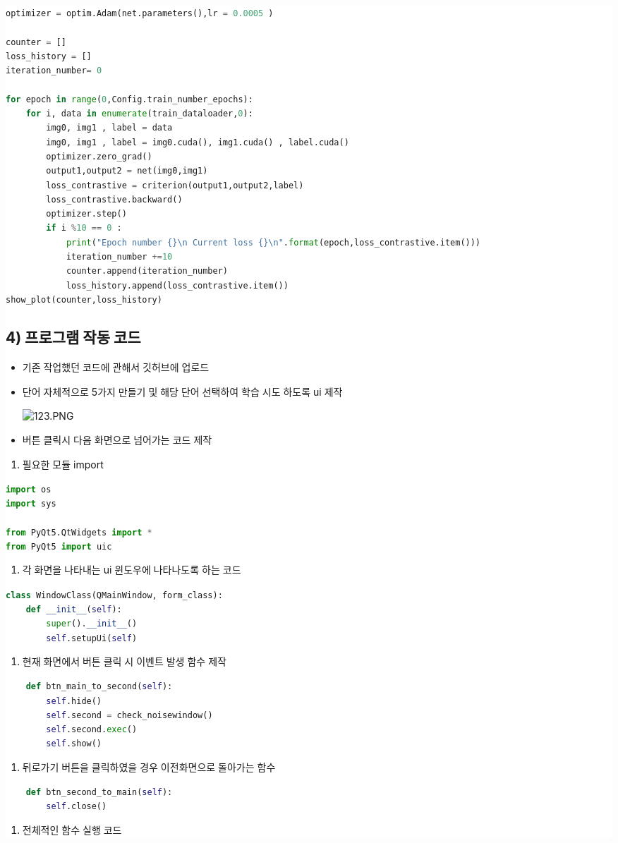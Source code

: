 ```python
optimizer = optim.Adam(net.parameters(),lr = 0.0005 )

counter = []
loss_history = [] 
iteration_number= 0

for epoch in range(0,Config.train_number_epochs):
    for i, data in enumerate(train_dataloader,0):
        img0, img1 , label = data
        img0, img1 , label = img0.cuda(), img1.cuda() , label.cuda()
        optimizer.zero_grad()
        output1,output2 = net(img0,img1)
        loss_contrastive = criterion(output1,output2,label)
        loss_contrastive.backward()
        optimizer.step()
        if i %10 == 0 :
            print("Epoch number {}\n Current loss {}\n".format(epoch,loss_contrastive.item()))
            iteration_number +=10
            counter.append(iteration_number)
            loss_history.append(loss_contrastive.item())
show_plot(counter,loss_history)
```
## 4) 프로그램 작동 코드

- 기존 작업했던 코드에 관해서 깃허브에 업로드
- 단어 자체적으로 5가지 만들기 및 해당 단어 선택하여 학습 시도 하도록 ui 제작
    
    ![123.PNG](https://prod-files-secure.s3.us-west-2.amazonaws.com/0aea171b-14af-48c0-bd98-71d4599493cc/95b90978-f4fb-4eae-accc-6275e85cb000/123.png)
    
- 버튼 클릭시 다음 화면으로 넘어가는 코드 제작
1. 필요한 모듈 import

```python
import os
import sys

from PyQt5.QtWidgets import *
from PyQt5 import uic
```

1. 각 화면을 나타내는 ui 윈도우에 나타나도록 하는 코드

```python
class WindowClass(QMainWindow, form_class):
    def __init__(self):
        super().__init__()
        self.setupUi(self)
```

1. 현재 화면에서 버튼 클릭 시 이벤트 발생 함수 제작

```python
    def btn_main_to_second(self):
        self.hide()
        self.second = check_noisewindow()
        self.second.exec()
        self.show()
```

1. 뒤로가기 버튼을 클릭하였을 경우 이전화면으로 돌아가는 함수

```python
    def btn_second_to_main(self):
        self.close()
```

1. 전체적인 함수 실행 코드
